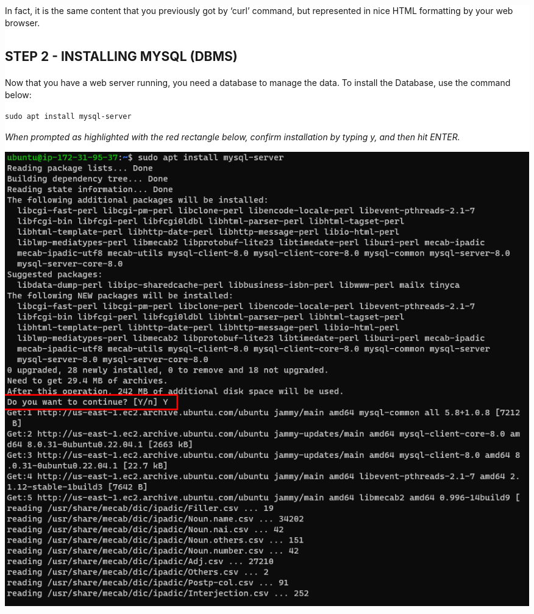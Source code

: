 In fact, it is the same content that you previously got by ‘curl’ command, but represented in nice HTML formatting by your web browser.

## **STEP 2 - INSTALLING MYSQL (DBMS)**
Now that you have a web server running, you need a database to manage the data. To install the Database, use the command below:

`sudo apt install mysql-server`

*When prompted as highlighted with the red rectangle below, confirm installation by typing y, and then hit ENTER.*

![Image](./Images/Screenshot_6.png)

